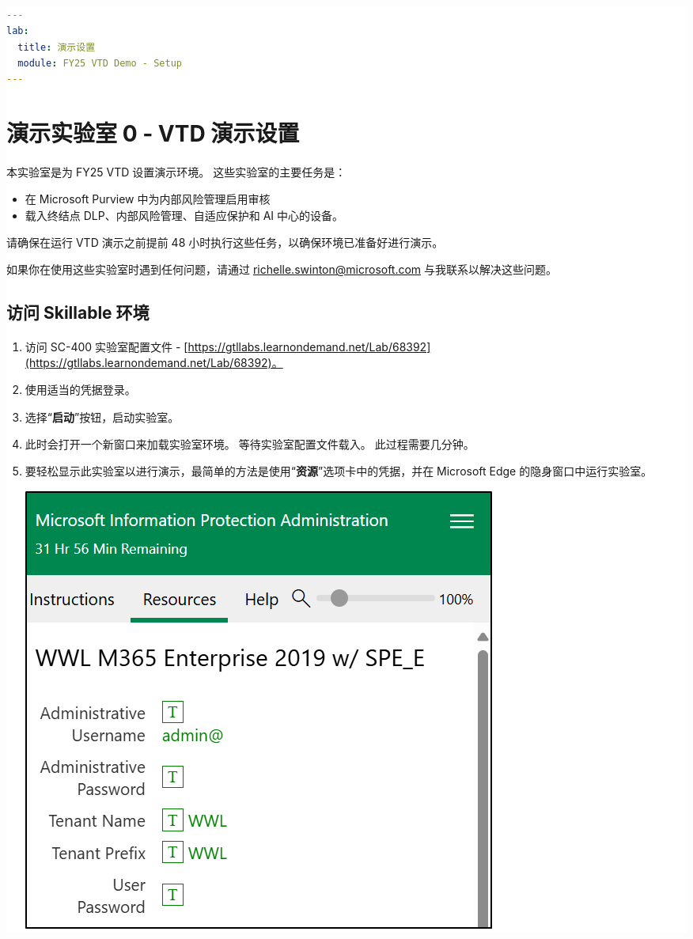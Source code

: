 ```yaml
---
lab:
  title: 演示设置
  module: FY25 VTD Demo - Setup
---
```


# 演示实验室 0 - VTD 演示设置

本实验室是为 FY25 VTD 设置演示环境。 这些实验室的主要任务是：

- 在 Microsoft Purview 中为内部风险管理启用审核
- 载入终结点 DLP、内部风险管理、自适应保护和 AI 中心的设备。

请确保在运行 VTD 演示之前提前 48 小时执行这些任务，以确保环境已准备好进行演示。

如果你在使用这些实验室时遇到任何问题，请通过 richelle.swinton@microsoft.com 与我联系以解决这些问题。

## 访问 Skillable 环境

1. 访问 SC-400 实验室配置文件 - [https://gtllabs.learnondemand.net/Lab/68392](https://gtllabs.learnondemand.net/Lab/68392)。

1. 使用适当的凭据登录。

1. 选择“**启动**”按钮，启动实验室。

1. 此时会打开一个新窗口来加载实验室环境。 等待实验室配置文件载入。 此过程需要几分钟。

1. 要轻松显示此实验室以进行演示，最简单的方法是使用“**资源**”选项卡中的凭据，并在 Microsoft Edge 的隐身窗口中运行实验室。

    ![显示“欢迎使用新的 Microsoft Purview 门户屏幕”的屏幕截图。](/Instructions/Media/skillable-credentials.png)
